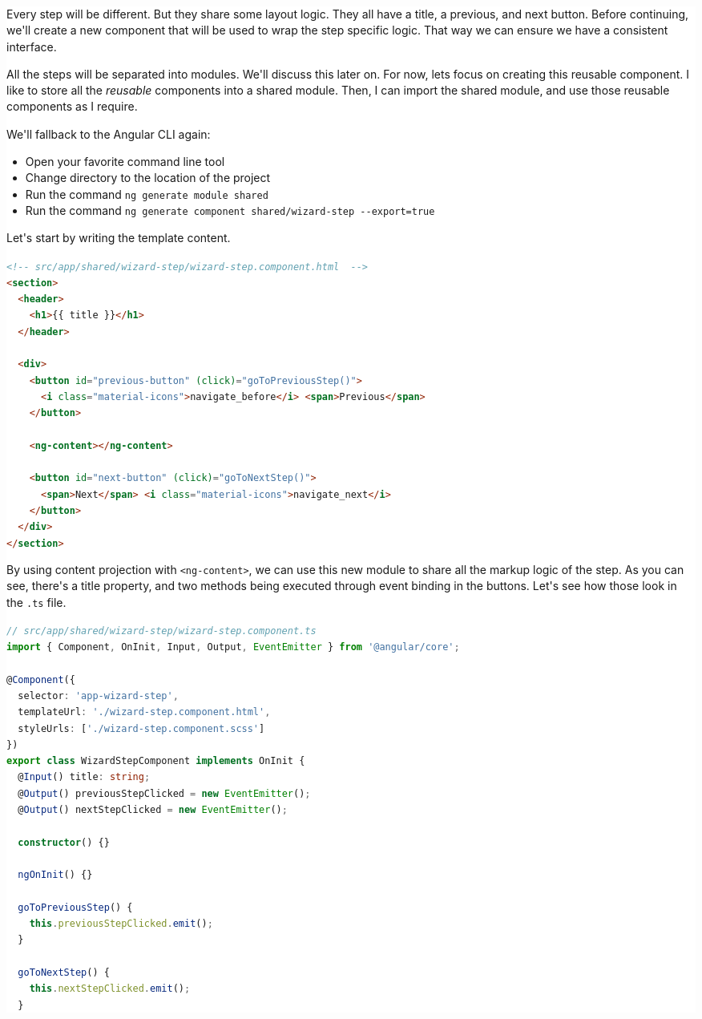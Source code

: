 Every step will be different. But they share some layout logic. They all have a title, a previous, and next button. Before continuing, we'll create a new component that will be used to wrap the step specific logic. That way we can ensure we have a consistent interface.

All the steps will be separated into modules. We'll discuss this later on. For now, lets focus on creating this reusable component. I like to store all the _reusable_ components into a shared module. Then, I can import the shared module, and use those reusable components as I require.

We'll fallback to the Angular CLI again:

- Open your favorite command line tool
- Change directory to the location of the project
- Run the command `ng generate module shared`
- Run the command `ng generate component shared/wizard-step --export=true`

Let's start by writing the template content.

```html
<!-- src/app/shared/wizard-step/wizard-step.component.html  -->
<section>
  <header>
    <h1>{{ title }}</h1>
  </header>

  <div>
    <button id="previous-button" (click)="goToPreviousStep()">
      <i class="material-icons">navigate_before</i> <span>Previous</span>
    </button>

    <ng-content></ng-content>

    <button id="next-button" (click)="goToNextStep()">
      <span>Next</span> <i class="material-icons">navigate_next</i>
    </button>
  </div>
</section>
```

By using content projection with `<ng-content>`, we can use this new module to share all the markup logic of the step. As you can see, there's a title property, and two methods being executed through event binding in the buttons. Let's see how those look in the `.ts` file.

```typescript
// src/app/shared/wizard-step/wizard-step.component.ts
import { Component, OnInit, Input, Output, EventEmitter } from '@angular/core';

@Component({
  selector: 'app-wizard-step',
  templateUrl: './wizard-step.component.html',
  styleUrls: ['./wizard-step.component.scss']
})
export class WizardStepComponent implements OnInit {
  @Input() title: string;
  @Output() previousStepClicked = new EventEmitter();
  @Output() nextStepClicked = new EventEmitter();

  constructor() {}

  ngOnInit() {}

  goToPreviousStep() {
    this.previousStepClicked.emit();
  }

  goToNextStep() {
    this.nextStepClicked.emit();
  }
```